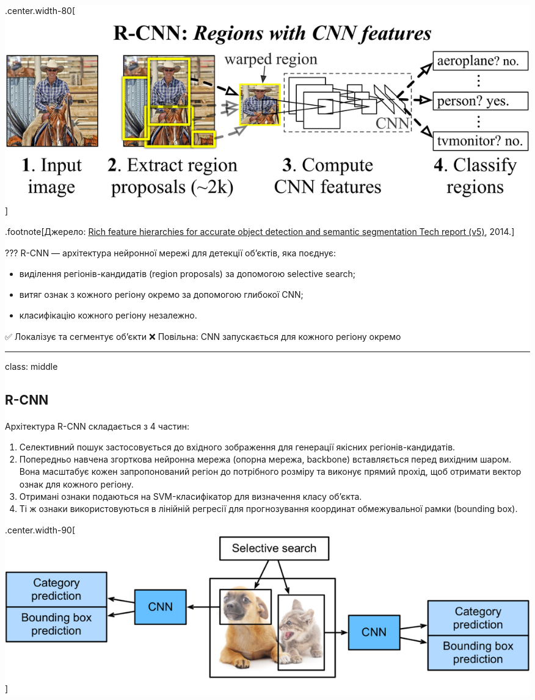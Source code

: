 
.center.width-80[![](figures/lec7/new_splash-method_NaA95zW.png)]

.footnote[Джерело: [Rich feature hierarchies for accurate object detection and semantic segmentation
Tech report (v5)](https://arxiv.org/pdf/1311.2524v5), 2014.]

???
R-CNN — архітектура нейронної мережі для детекції об’єктів, яка поєднує:

 - виділення регіонів-кандидатів (region proposals) за допомогою selective search;

 - витяг ознак з кожного регіону окремо за допомогою глибокої CNN;

 - класифікацію кожного регіону незалежно.

  ✅ Локалізує та сегментує об’єкти
  ❌ Повільна: CNN запускається для кожного регіону окремо

---

class: middle

## R-CNN

Архітектура R-CNN складається з 4 частин:
1. Селективний пошук застосовується до вхідного зображення для генерації якісних регіонів-кандидатів.
2. Попередньо навчена згорткова нейронна мережа (опорна мережа, backbone) вставляється перед вихідним шаром. Вона масштабує кожен запропонований регіон до потрібного розміру та виконує прямий прохід, щоб отримати вектор ознак для кожного регіону.
3. Отримані ознаки подаються на SVM-класифікатор для визначення класу об’єкта.
4. Ті ж ознаки використовуються в лінійній регресії для прогнозування координат обмежувальної рамки (bounding box).

.center.width-90[![](figures/lec7/r-cnn.svg)]
